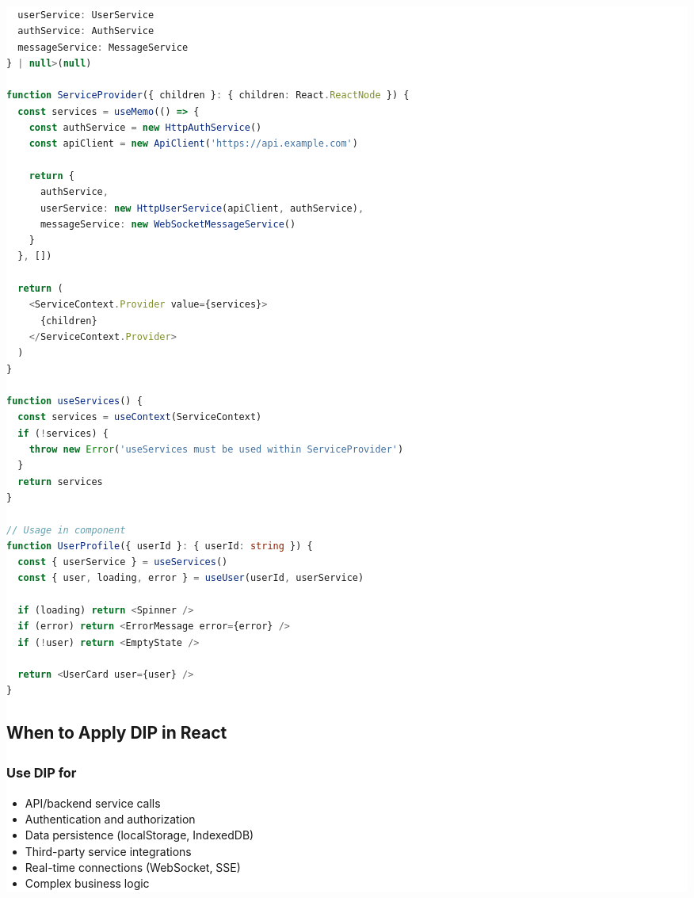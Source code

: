 ```typescript
  userService: UserService
  authService: AuthService
  messageService: MessageService
} | null>(null)

function ServiceProvider({ children }: { children: React.ReactNode }) {
  const services = useMemo(() => {
    const authService = new HttpAuthService()
    const apiClient = new ApiClient('https://api.example.com')
    
    return {
      authService,
      userService: new HttpUserService(apiClient, authService),
      messageService: new WebSocketMessageService()
    }
  }, [])
  
  return (
    <ServiceContext.Provider value={services}>
      {children}
    </ServiceContext.Provider>
  )
}

function useServices() {
  const services = useContext(ServiceContext)
  if (!services) {
    throw new Error('useServices must be used within ServiceProvider')
  }
  return services
}

// Usage in component
function UserProfile({ userId }: { userId: string }) {
  const { userService } = useServices()
  const { user, loading, error } = useUser(userId, userService)
  
  if (loading) return <Spinner />
  if (error) return <ErrorMessage error={error} />
  if (!user) return <EmptyState />
  
  return <UserCard user={user} />
}
```

## When to Apply DIP in React

### Use DIP for

* API/backend service calls
* Authentication and authorization
* Data persistence (localStorage, IndexedDB)
* Third-party service integrations
* Real-time connections (WebSocket, SSE)
* Complex business logic
